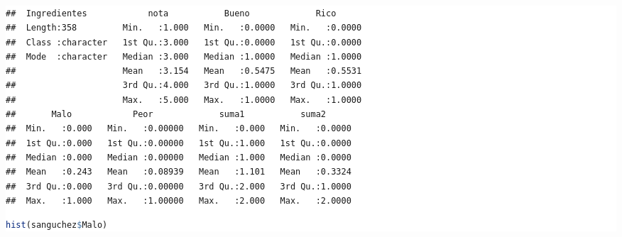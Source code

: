     ##  Ingredientes            nota           Bueno             Rico       
    ##  Length:358         Min.   :1.000   Min.   :0.0000   Min.   :0.0000  
    ##  Class :character   1st Qu.:3.000   1st Qu.:0.0000   1st Qu.:0.0000  
    ##  Mode  :character   Median :3.000   Median :1.0000   Median :1.0000  
    ##                     Mean   :3.154   Mean   :0.5475   Mean   :0.5531  
    ##                     3rd Qu.:4.000   3rd Qu.:1.0000   3rd Qu.:1.0000  
    ##                     Max.   :5.000   Max.   :1.0000   Max.   :1.0000  
    ##       Malo            Peor             suma1           suma2       
    ##  Min.   :0.000   Min.   :0.00000   Min.   :0.000   Min.   :0.0000  
    ##  1st Qu.:0.000   1st Qu.:0.00000   1st Qu.:1.000   1st Qu.:0.0000  
    ##  Median :0.000   Median :0.00000   Median :1.000   Median :0.0000  
    ##  Mean   :0.243   Mean   :0.08939   Mean   :1.101   Mean   :0.3324  
    ##  3rd Qu.:0.000   3rd Qu.:0.00000   3rd Qu.:2.000   3rd Qu.:1.0000  
    ##  Max.   :1.000   Max.   :1.00000   Max.   :2.000   Max.   :2.0000

``` r
hist(sanguchez$Malo)
```
